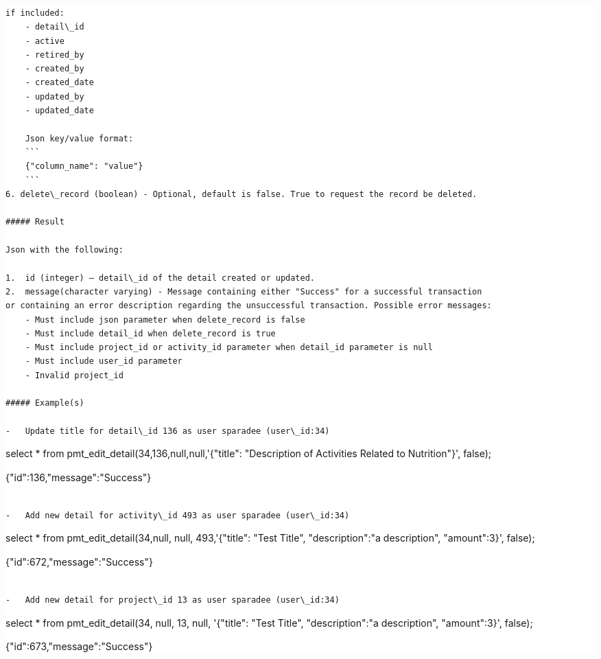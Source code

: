 ```
if included: 
	- detail\_id
	- active
	- retired_by
	- created_by
	- created_date
	- updated_by
	- updated_date

	Json key/value format:
	```
	{"column_name": "value"}
	```
6. delete\_record (boolean) - Optional, default is false. True to request the record be deleted.

##### Result

Json with the following:

1.  id (integer) – detail\_id of the detail created or updated.
2.  message(character varying) - Message containing either "Success" for a successful transaction 
or containing an error description regarding the unsuccessful transaction. Possible error messages:
	- Must include json parameter when delete_record is false
	- Must include detail_id when delete_record is true
	- Must include project_id or activity_id parameter when detail_id parameter is null
	- Must include user_id parameter
	- Invalid project_id

##### Example(s)

-   Update title for detail\_id 136 as user sparadee (user\_id:34)

```
select * from pmt_edit_detail(34,136,null,null,'{"title": "Description of Activities Related to Nutrition"}', 
false);
```

```
{"id":136,"message":"Success"}
```

-   Add new detail for activity\_id 493 as user sparadee (user\_id:34)

```
select * from pmt_edit_detail(34,null, null, 493,'{"title": "Test Title", "description":"a description", 
"amount":3}', false);
```

```
{"id":672,"message":"Success"}
```

-   Add new detail for project\_id 13 as user sparadee (user\_id:34)

```
select * from pmt_edit_detail(34, null, 13, null, '{"title": "Test Title", "description":"a description", 
"amount":3}', false);
```

```
{"id":673,"message":"Success"}
```
```